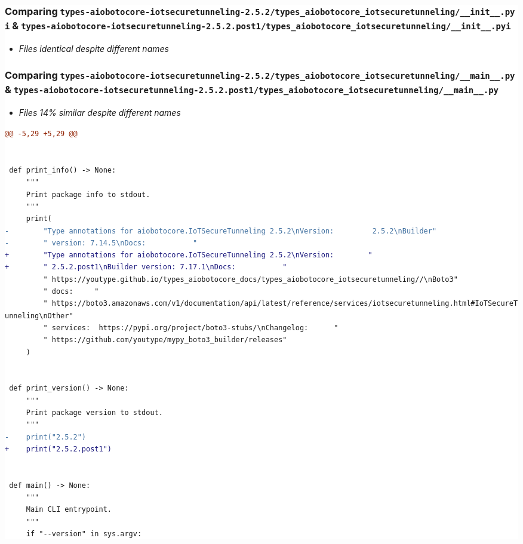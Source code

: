 ### Comparing `types-aiobotocore-iotsecuretunneling-2.5.2/types_aiobotocore_iotsecuretunneling/__init__.pyi` & `types-aiobotocore-iotsecuretunneling-2.5.2.post1/types_aiobotocore_iotsecuretunneling/__init__.pyi`

 * *Files identical despite different names*

### Comparing `types-aiobotocore-iotsecuretunneling-2.5.2/types_aiobotocore_iotsecuretunneling/__main__.py` & `types-aiobotocore-iotsecuretunneling-2.5.2.post1/types_aiobotocore_iotsecuretunneling/__main__.py`

 * *Files 14% similar despite different names*

```diff
@@ -5,29 +5,29 @@
 
 
 def print_info() -> None:
     """
     Print package info to stdout.
     """
     print(
-        "Type annotations for aiobotocore.IoTSecureTunneling 2.5.2\nVersion:         2.5.2\nBuilder"
-        " version: 7.14.5\nDocs:           "
+        "Type annotations for aiobotocore.IoTSecureTunneling 2.5.2\nVersion:        "
+        " 2.5.2.post1\nBuilder version: 7.17.1\nDocs:           "
         " https://youtype.github.io/types_aiobotocore_docs/types_aiobotocore_iotsecuretunneling//\nBoto3"
         " docs:     "
         " https://boto3.amazonaws.com/v1/documentation/api/latest/reference/services/iotsecuretunneling.html#IoTSecureTunneling\nOther"
         " services:  https://pypi.org/project/boto3-stubs/\nChangelog:      "
         " https://github.com/youtype/mypy_boto3_builder/releases"
     )
 
 
 def print_version() -> None:
     """
     Print package version to stdout.
     """
-    print("2.5.2")
+    print("2.5.2.post1")
 
 
 def main() -> None:
     """
     Main CLI entrypoint.
     """
     if "--version" in sys.argv:
```
